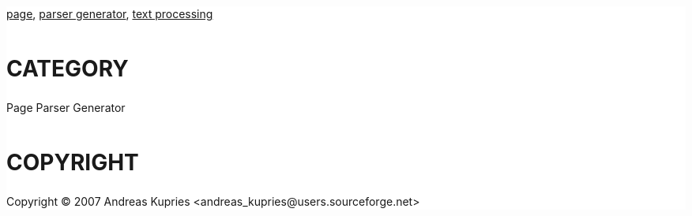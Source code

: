 [page](\.\./\.\./\.\./\.\./index\.md\#page), [parser
generator](\.\./\.\./\.\./\.\./index\.md\#parser\_generator), [text
processing](\.\./\.\./\.\./\.\./index\.md\#text\_processing)

# <a name='category'></a>CATEGORY

Page Parser Generator

# <a name='copyright'></a>COPYRIGHT

Copyright &copy; 2007 Andreas Kupries <andreas\_kupries@users\.sourceforge\.net>
